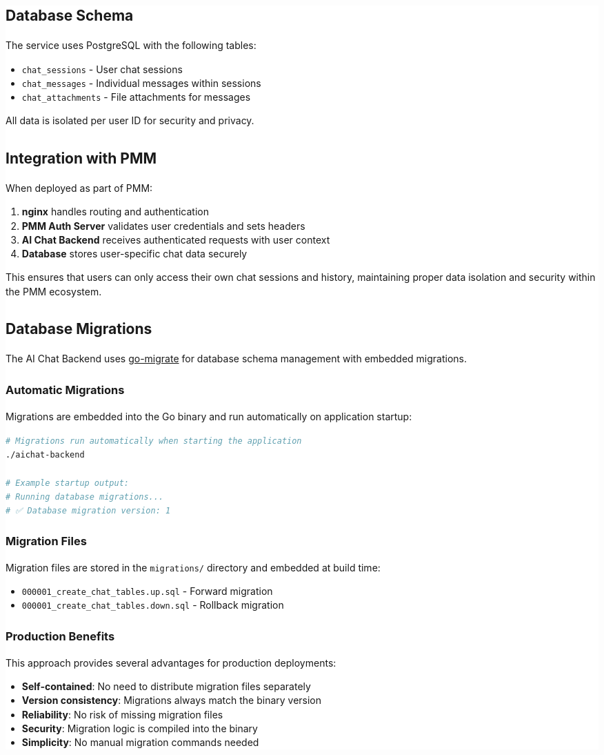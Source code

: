 ## Database Schema

The service uses PostgreSQL with the following tables:

- `chat_sessions` - User chat sessions
- `chat_messages` - Individual messages within sessions  
- `chat_attachments` - File attachments for messages

All data is isolated per user ID for security and privacy.

## Integration with PMM

When deployed as part of PMM:

1. **nginx** handles routing and authentication
2. **PMM Auth Server** validates user credentials and sets headers
3. **AI Chat Backend** receives authenticated requests with user context
4. **Database** stores user-specific chat data securely

This ensures that users can only access their own chat sessions and history, maintaining proper data isolation and security within the PMM ecosystem.

## Database Migrations

The AI Chat Backend uses [go-migrate](https://github.com/golang-migrate/migrate) for database schema management with embedded migrations.

### Automatic Migrations

Migrations are embedded into the Go binary and run automatically on application startup:

```bash
# Migrations run automatically when starting the application
./aichat-backend

# Example startup output:
# Running database migrations...
# ✅ Database migration version: 1
```

### Migration Files

Migration files are stored in the `migrations/` directory and embedded at build time:

- `000001_create_chat_tables.up.sql` - Forward migration
- `000001_create_chat_tables.down.sql` - Rollback migration

### Production Benefits

This approach provides several advantages for production deployments:

- **Self-contained**: No need to distribute migration files separately
- **Version consistency**: Migrations always match the binary version
- **Reliability**: No risk of missing migration files
- **Security**: Migration logic is compiled into the binary
- **Simplicity**: No manual migration commands needed